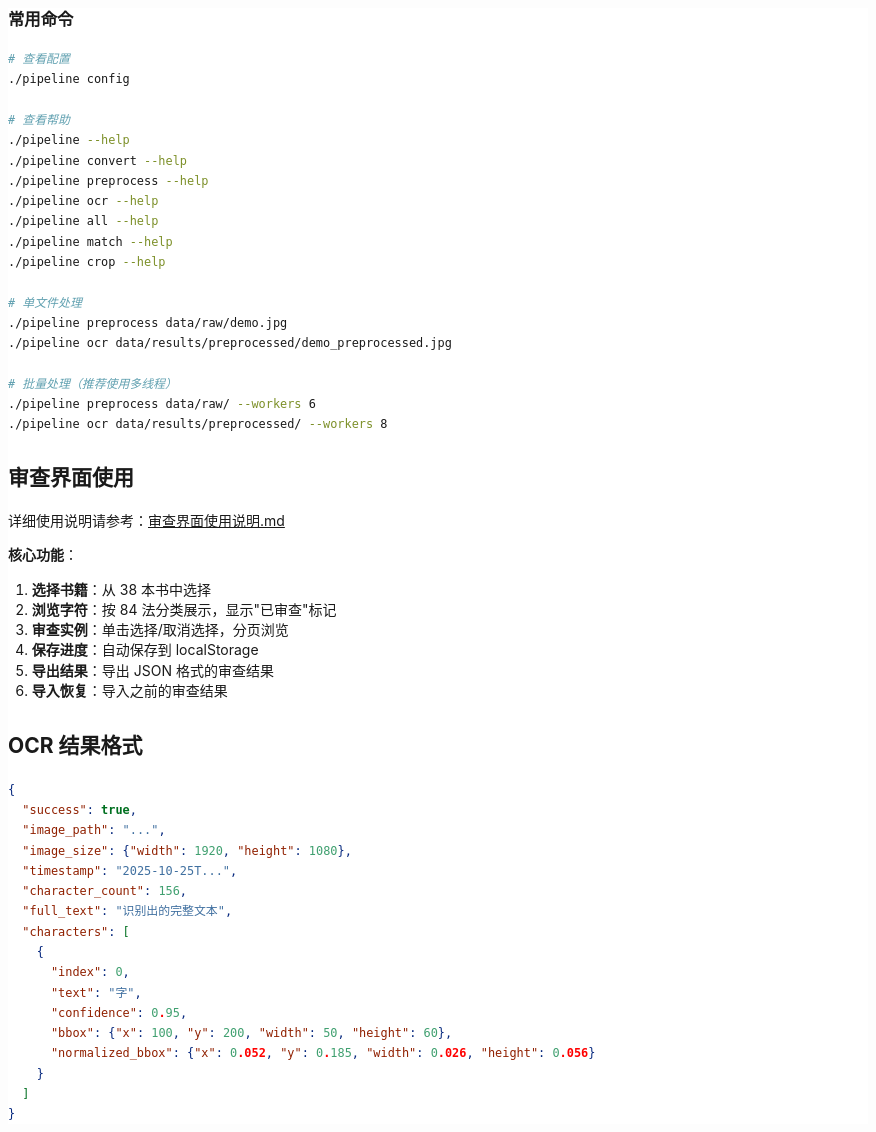 ### 常用命令

```bash
# 查看配置
./pipeline config

# 查看帮助
./pipeline --help
./pipeline convert --help
./pipeline preprocess --help
./pipeline ocr --help
./pipeline all --help
./pipeline match --help
./pipeline crop --help

# 单文件处理
./pipeline preprocess data/raw/demo.jpg
./pipeline ocr data/results/preprocessed/demo_preprocessed.jpg

# 批量处理（推荐使用多线程）
./pipeline preprocess data/raw/ --workers 6
./pipeline ocr data/results/preprocessed/ --workers 8
```

## 审查界面使用

详细使用说明请参考：[审查界面使用说明.md](审查界面使用说明.md)

**核心功能**：
1. **选择书籍**：从 38 本书中选择
2. **浏览字符**：按 84 法分类展示，显示"已审查"标记
3. **审查实例**：单击选择/取消选择，分页浏览
4. **保存进度**：自动保存到 localStorage
5. **导出结果**：导出 JSON 格式的审查结果
6. **导入恢复**：导入之前的审查结果

## OCR 结果格式

```json
{
  "success": true,
  "image_path": "...",
  "image_size": {"width": 1920, "height": 1080},
  "timestamp": "2025-10-25T...",
  "character_count": 156,
  "full_text": "识别出的完整文本",
  "characters": [
    {
      "index": 0,
      "text": "字",
      "confidence": 0.95,
      "bbox": {"x": 100, "y": 200, "width": 50, "height": 60},
      "normalized_bbox": {"x": 0.052, "y": 0.185, "width": 0.026, "height": 0.056}
    }
  ]
}
```
